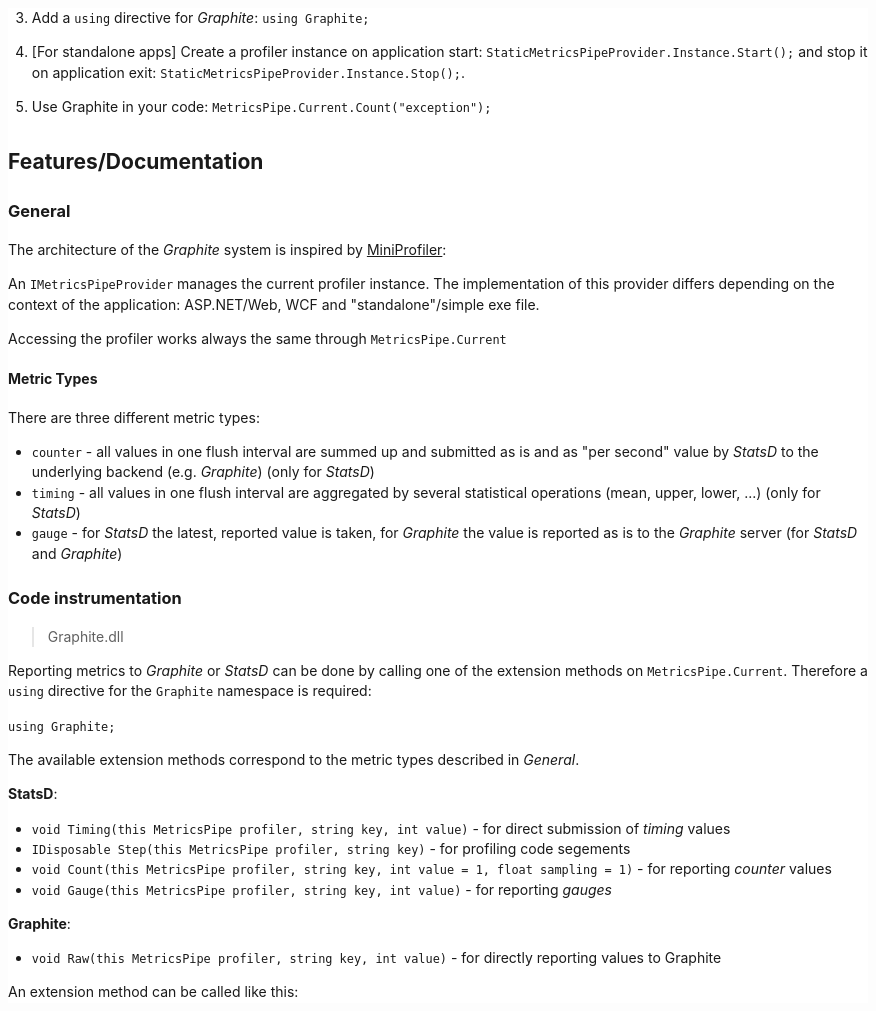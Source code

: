3. Add a `using` directive for *Graphite*: `using Graphite;`

4. [For standalone apps] Create a profiler instance on application start: `StaticMetricsPipeProvider.Instance.Start();` and stop it on application exit: `StaticMetricsPipeProvider.Instance.Stop();`.

5. Use Graphite in your code: `MetricsPipe.Current.Count("exception");`

## Features/Documentation

### General

The architecture of the *Graphite* system is inspired by [MiniProfiler](http://github.com/SamSaffron/MiniProfiler):

An `IMetricsPipeProvider` manages the current profiler instance. The implementation of this provider differs depending on the context of the application: ASP.NET/Web, WCF and "standalone"/simple exe file.

Accessing the profiler works always the same through `MetricsPipe.Current`

#### Metric Types

There are three different metric types:

 - `counter` - all values in one flush interval are summed up and submitted as is and as "per second" value by *StatsD* to the underlying backend (e.g. *Graphite*) (only for *StatsD*)
 - `timing` - all values in one flush interval are aggregated by several statistical operations (mean, upper, lower, ...) (only for *StatsD*)
 - `gauge` - for *StatsD* the latest, reported value is taken, for *Graphite* the value is reported as is to the *Graphite* server (for *StatsD* and *Graphite*)

### Code instrumentation
> Graphite.dll

Reporting metrics to *Graphite* or *StatsD* can be done by calling one of the extension methods on `MetricsPipe.Current`. Therefore a `using` directive for the `Graphite` namespace is required:

    using Graphite;

The available extension methods correspond to the metric types described in *General*.

**StatsD**:

 - `void Timing(this MetricsPipe profiler, string key, int value)` - for direct submission of *timing* values
 - `IDisposable Step(this MetricsPipe profiler, string key)` - for profiling code segements
 - `void Count(this MetricsPipe profiler, string key, int value = 1, float sampling = 1)` - for reporting *counter* values
 - `void Gauge(this MetricsPipe profiler, string key, int value)` - for reporting *gauges*


**Graphite**:

 - `void Raw(this MetricsPipe profiler, string key, int value)` - for directly reporting values to Graphite

An extension method can be called like this:
